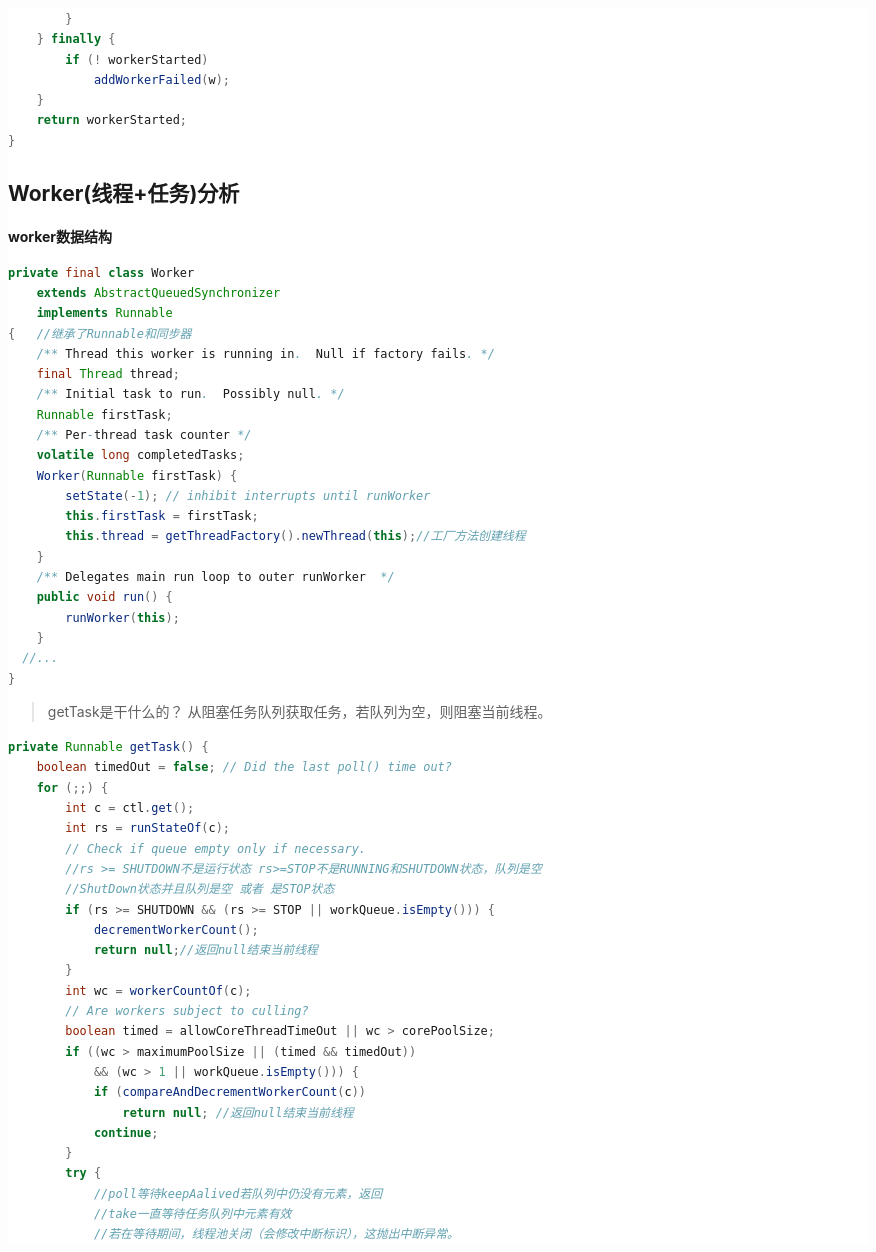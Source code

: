 ```java
        }
    } finally {
        if (! workerStarted)
            addWorkerFailed(w);
    }
    return workerStarted;
}
```

## Worker(线程+任务)分析

**worker数据结构**

```java
private final class Worker
    extends AbstractQueuedSynchronizer
    implements Runnable
{   //继承了Runnable和同步器
    /** Thread this worker is running in.  Null if factory fails. */
    final Thread thread; 
    /** Initial task to run.  Possibly null. */
    Runnable firstTask;
    /** Per-thread task counter */
    volatile long completedTasks;
    Worker(Runnable firstTask) {
        setState(-1); // inhibit interrupts until runWorker
        this.firstTask = firstTask;
        this.thread = getThreadFactory().newThread(this);//工厂方法创建线程
    }
    /** Delegates main run loop to outer runWorker  */
    public void run() {
        runWorker(this);
    }
  //...
}
```

> getTask是干什么的？ 从阻塞任务队列获取任务，若队列为空，则阻塞当前线程。

```java
private Runnable getTask() {
    boolean timedOut = false; // Did the last poll() time out?
    for (;;) {
        int c = ctl.get();
        int rs = runStateOf(c);
        // Check if queue empty only if necessary.
        //rs >= SHUTDOWN不是运行状态 rs>=STOP不是RUNNING和SHUTDOWN状态，队列是空
        //ShutDown状态并且队列是空 或者 是STOP状态
        if (rs >= SHUTDOWN && (rs >= STOP || workQueue.isEmpty())) {
            decrementWorkerCount();
            return null;//返回null结束当前线程
        }
        int wc = workerCountOf(c);
        // Are workers subject to culling?
        boolean timed = allowCoreThreadTimeOut || wc > corePoolSize;
        if ((wc > maximumPoolSize || (timed && timedOut))
            && (wc > 1 || workQueue.isEmpty())) {
            if (compareAndDecrementWorkerCount(c))
                return null; //返回null结束当前线程
            continue;
        }
        try {
            //poll等待keepAalived若队列中仍没有元素，返回
            //take一直等待任务队列中元素有效 
            //若在等待期间，线程池关闭（会修改中断标识），这抛出中断异常。
```
